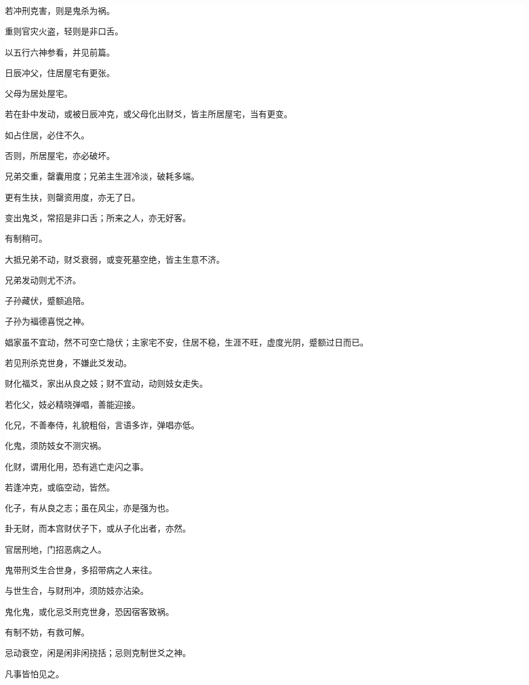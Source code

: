 若冲刑克害，则是鬼杀为祸。

重则官灾火盗，轻则是非口舌。

以五行六神参看，并见前篇。

日辰冲父，住居屋宅有更张。

父母为居处屋宅。

若在卦中发动，或被日辰冲克，或父母化出财爻，皆主所居屋宅，当有更变。

如占住居，必住不久。

否则，所居屋宅，亦必破坏。

兄弟交重，罄囊用度；兄弟主生涯冷淡，破耗多端。

更有生扶，则罄资用度，亦无了日。

变出鬼爻，常招是非口舌；所来之人，亦无好客。

有制稍可。

大抵兄弟不动，财爻衰弱，或变死墓空绝，皆主生意不济。

兄弟发动则尤不济。

子孙藏伏，蹙额追陪。

子孙为褔德喜悦之神。

娼家虽不宜动，然不可空亡隐伏；主家宅不安，住居不稳，生涯不旺，虚度光阴，蹙额过日而已。

若见刑杀克世身，不嫌此爻发动。

财化福爻，家出从良之妓；财不宜动，动则妓女走失。

若化父，妓必精晓弹唱，善能迎接。

化兄，不善奉侍，礼貌粗俗，言语多诈，弹唱亦低。

化鬼，须防妓女不测灾祸。

化财，谓用化用，恐有逃亡走闪之事。

若逢冲克，或临空动，皆然。

化子，有从良之志；虽在风尘，亦是强为也。

卦无财，而本宫财伏子下，或从子化出者，亦然。

官居刑地，门招恶病之人。

鬼带刑爻生合世身，多招带病之人来往。

与世生合，与财刑冲，须防妓亦沾染。

鬼化鬼，或化忌爻刑克世身，恐因宿客致祸。

有制不妨，有救可解。

忌动衰空，闲是闲非闲挠括；忌则克制世爻之神。

凡事皆怕见之。
